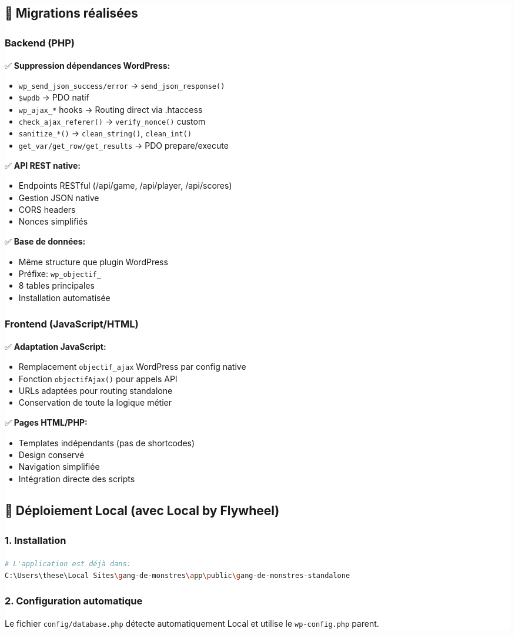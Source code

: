 ## 🔄 Migrations réalisées

### Backend (PHP)

✅ **Suppression dépendances WordPress:**
- `wp_send_json_success/error` → `send_json_response()`
- `$wpdb` → PDO natif
- `wp_ajax_*` hooks → Routing direct via .htaccess
- `check_ajax_referer()` → `verify_nonce()` custom
- `sanitize_*()` → `clean_string()`, `clean_int()`
- `get_var/get_row/get_results` → PDO prepare/execute

✅ **API REST native:**
- Endpoints RESTful (/api/game, /api/player, /api/scores)
- Gestion JSON native
- CORS headers
- Nonces simplifiés

✅ **Base de données:**
- Même structure que plugin WordPress
- Préfixe: `wp_objectif_`
- 8 tables principales
- Installation automatisée

### Frontend (JavaScript/HTML)

✅ **Adaptation JavaScript:**
- Remplacement `objectif_ajax` WordPress par config native
- Fonction `objectifAjax()` pour appels API
- URLs adaptées pour routing standalone
- Conservation de toute la logique métier

✅ **Pages HTML/PHP:**
- Templates indépendants (pas de shortcodes)
- Design conservé
- Navigation simplifiée
- Intégration directe des scripts

## 🚀 Déploiement Local (avec Local by Flywheel)

### 1. Installation

```bash
# L'application est déjà dans:
C:\Users\these\Local Sites\gang-de-monstres\app\public\gang-de-monstres-standalone
```

### 2. Configuration automatique

Le fichier `config/database.php` détecte automatiquement Local et utilise le `wp-config.php` parent.
